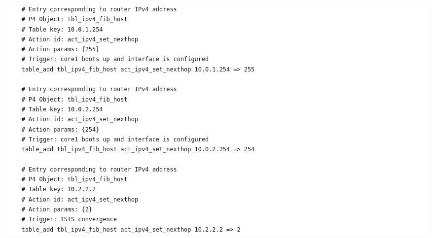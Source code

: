          # Entry corresponding to router IPv4 address
         # P4 Object: tbl_ipv4_fib_host
         # Table key: 10.0.1.254
         # Action id: act_ipv4_set_nexthop
         # Action params: {255}
         # Trigger: core1 boots up and interface is configured
         table_add tbl_ipv4_fib_host act_ipv4_set_nexthop 10.0.1.254 => 255

         # Entry corresponding to router IPv4 address
         # P4 Object: tbl_ipv4_fib_host
         # Table key: 10.0.2.254
         # Action id: act_ipv4_set_nexthop
         # Action params: {254}
         # Trigger: core1 boots up and interface is configured
         table_add tbl_ipv4_fib_host act_ipv4_set_nexthop 10.0.2.254 => 254

         # Entry corresponding to router IPv4 address
         # P4 Object: tbl_ipv4_fib_host
         # Table key: 10.2.2.2
         # Action id: act_ipv4_set_nexthop
         # Action params: {2}
         # Trigger: ISIS convergence
         table_add tbl_ipv4_fib_host act_ipv4_set_nexthop 10.2.2.2 => 2

